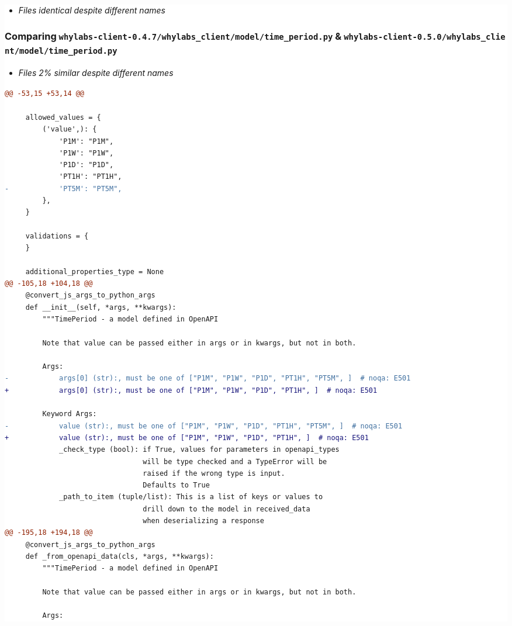  * *Files identical despite different names*

### Comparing `whylabs-client-0.4.7/whylabs_client/model/time_period.py` & `whylabs-client-0.5.0/whylabs_client/model/time_period.py`

 * *Files 2% similar despite different names*

```diff
@@ -53,15 +53,14 @@
 
     allowed_values = {
         ('value',): {
             'P1M': "P1M",
             'P1W': "P1W",
             'P1D': "P1D",
             'PT1H': "PT1H",
-            'PT5M': "PT5M",
         },
     }
 
     validations = {
     }
 
     additional_properties_type = None
@@ -105,18 +104,18 @@
     @convert_js_args_to_python_args
     def __init__(self, *args, **kwargs):
         """TimePeriod - a model defined in OpenAPI
 
         Note that value can be passed either in args or in kwargs, but not in both.
 
         Args:
-            args[0] (str):, must be one of ["P1M", "P1W", "P1D", "PT1H", "PT5M", ]  # noqa: E501
+            args[0] (str):, must be one of ["P1M", "P1W", "P1D", "PT1H", ]  # noqa: E501
 
         Keyword Args:
-            value (str):, must be one of ["P1M", "P1W", "P1D", "PT1H", "PT5M", ]  # noqa: E501
+            value (str):, must be one of ["P1M", "P1W", "P1D", "PT1H", ]  # noqa: E501
             _check_type (bool): if True, values for parameters in openapi_types
                                 will be type checked and a TypeError will be
                                 raised if the wrong type is input.
                                 Defaults to True
             _path_to_item (tuple/list): This is a list of keys or values to
                                 drill down to the model in received_data
                                 when deserializing a response
@@ -195,18 +194,18 @@
     @convert_js_args_to_python_args
     def _from_openapi_data(cls, *args, **kwargs):
         """TimePeriod - a model defined in OpenAPI
 
         Note that value can be passed either in args or in kwargs, but not in both.
 
         Args:
